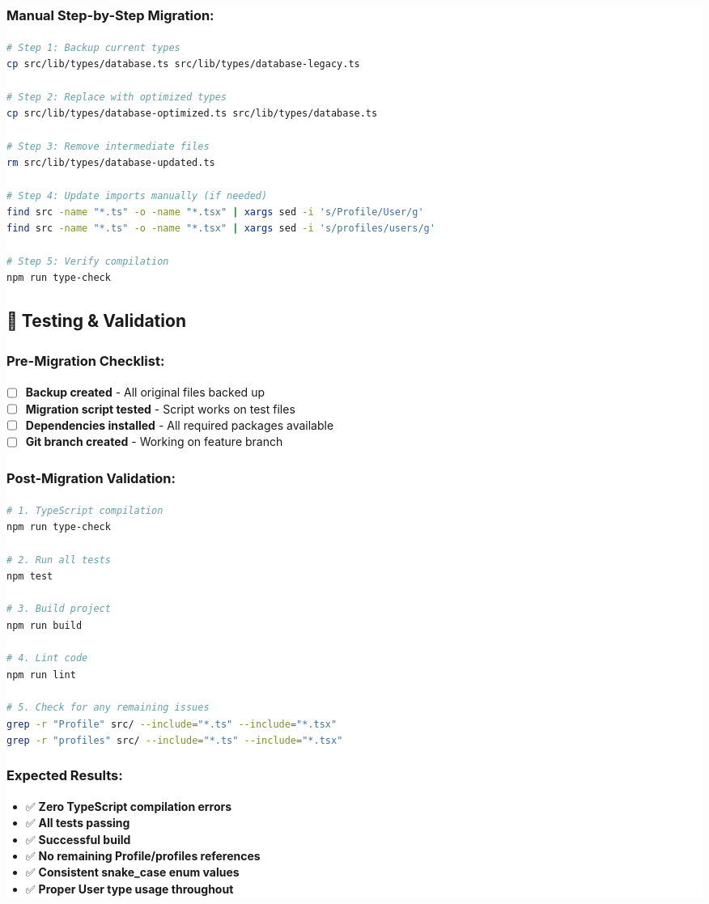 ### Manual Step-by-Step Migration:

```bash
# Step 1: Backup current types
cp src/lib/types/database.ts src/lib/types/database-legacy.ts

# Step 2: Replace with optimized types
cp src/lib/types/database-optimized.ts src/lib/types/database.ts

# Step 3: Remove intermediate files
rm src/lib/types/database-updated.ts

# Step 4: Update imports manually (if needed)
find src -name "*.ts" -o -name "*.tsx" | xargs sed -i 's/Profile/User/g'
find src -name "*.ts" -o -name "*.tsx" | xargs sed -i 's/profiles/users/g'

# Step 5: Verify compilation
npm run type-check
```

## 🧪 Testing & Validation

### Pre-Migration Checklist:
- [ ] **Backup created** - All original files backed up
- [ ] **Migration script tested** - Script works on test files
- [ ] **Dependencies installed** - All required packages available
- [ ] **Git branch created** - Working on feature branch

### Post-Migration Validation:

```bash
# 1. TypeScript compilation
npm run type-check

# 2. Run all tests
npm test

# 3. Build project
npm run build

# 4. Lint code
npm run lint

# 5. Check for any remaining issues
grep -r "Profile" src/ --include="*.ts" --include="*.tsx"
grep -r "profiles" src/ --include="*.ts" --include="*.tsx"
```

### Expected Results:
- ✅ **Zero TypeScript compilation errors**
- ✅ **All tests passing**
- ✅ **Successful build**
- ✅ **No remaining Profile/profiles references**
- ✅ **Consistent snake_case enum values**
- ✅ **Proper User type usage throughout**
